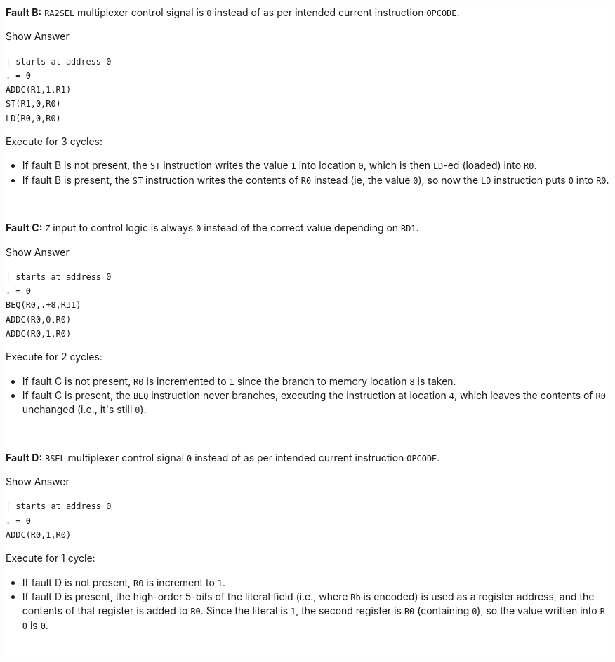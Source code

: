**Fault B:** `RA2SEL` multiplexer control signal is `0` instead of as per intended current instruction `OPCODE`.

<div cursor="pointer" class="collapsible">Show Answer</div><div class="content"><p>
<pre><code>| starts at address 0
. = 0
ADDC(R1,1,R1)
ST(R1,0,R0)
LD(R0,0,R0)
</code></pre>
Execute for 3 cycles:
<ul>
<li> If fault B is not present, the <code>ST</code> instruction writes the value <code>1</code> into location <code>0</code>, which is then <code>LD</code>-ed (loaded) into <code>R0</code>.</li>
<li> If fault B is present, the <code>ST</code> instruction writes the contents of <code>R0</code> instead (ie, the value <code>0</code>), so now the <code>LD</code> instruction puts <code>0</code> into <code>R0</code>.</li> 
</lu></p></div><br>

**Fault C:** `Z` input to control logic is always `0` instead of the correct value depending on `RD1`.
<div cursor="pointer" class="collapsible">Show Answer</div><div class="content"><p>
<pre><code>| starts at address 0
. = 0
BEQ(R0,.+8,R31)
ADDC(R0,0,R0)
ADDC(R0,1,R0)
</code></pre>
Execute for 2 cycles:
<ul>
<li> If fault C is not present, <code>R0</code> is incremented to <code>1</code> since the branch to memory location <code>8</code> is taken.</li> 
<li> If fault C is present, the <code>BEQ</code> instruction never branches, executing the instruction at location <code>4</code>, which leaves the contents of <code>R0</code> unchanged (i.e., it's still <code>0</code>).</li>
</ul>
</p></div><br>

**Fault D:** `BSEL` multiplexer control signal `0`  instead of as per intended current instruction `OPCODE`.
<div cursor="pointer" class="collapsible">Show Answer</div><div class="content"><p>
<pre><code>| starts at address 0
. = 0
ADDC(R0,1,R0)
</code></pre>
Execute for 1 cycle:
<ul>
<li>If fault D is not present, <code>R0</code> is increment to <code>1</code>. </li>
<li> If fault D is present, the high-order 5-bits of the literal field (i.e., where <code>Rb</code> is encoded) is used as a register address, and the contents of that register is added to <code>R0</code>. Since the literal is <code>1</code>, the second register is <code>R0</code> (containing <code>0</code>), so the value written into <code>R0</code> is <code>0</code>.</li>
</p></div><br>
